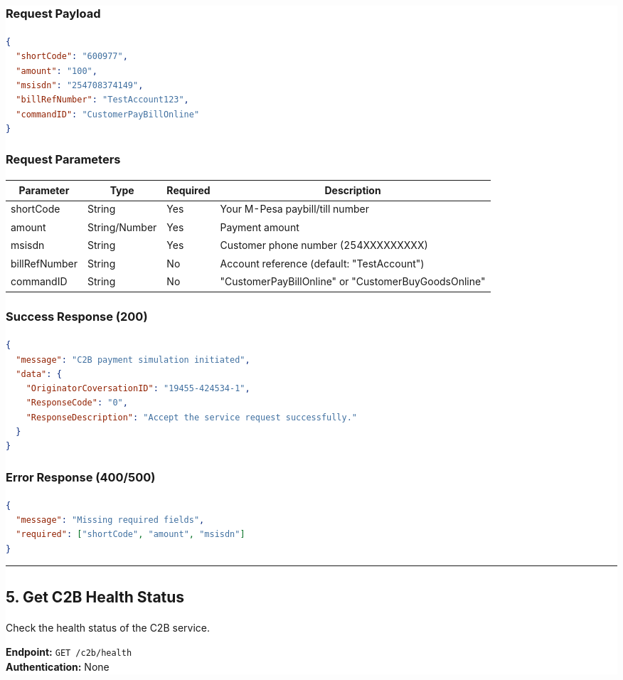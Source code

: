 ### Request Payload
```json
{
  "shortCode": "600977",
  "amount": "100",
  "msisdn": "254708374149",
  "billRefNumber": "TestAccount123",
  "commandID": "CustomerPayBillOnline"
}
```

### Request Parameters
| Parameter | Type | Required | Description |
|-----------|------|----------|-------------|
| shortCode | String | Yes | Your M-Pesa paybill/till number |
| amount | String/Number | Yes | Payment amount |
| msisdn | String | Yes | Customer phone number (254XXXXXXXXX) |
| billRefNumber | String | No | Account reference (default: "TestAccount") |
| commandID | String | No | "CustomerPayBillOnline" or "CustomerBuyGoodsOnline" |

### Success Response (200)
```json
{
  "message": "C2B payment simulation initiated",
  "data": {
    "OriginatorCoversationID": "19455-424534-1",
    "ResponseCode": "0",
    "ResponseDescription": "Accept the service request successfully."
  }
}
```

### Error Response (400/500)
```json
{
  "message": "Missing required fields",
  "required": ["shortCode", "amount", "msisdn"]
}
```

---

## 5. Get C2B Health Status

Check the health status of the C2B service.

**Endpoint:** `GET /c2b/health`  
**Authentication:** None  
